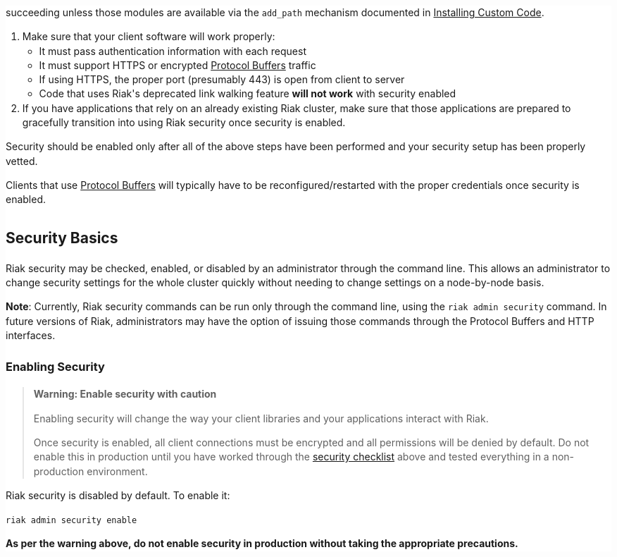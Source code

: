    succeeding unless those modules are available via the `add_path`
   mechanism documented in [Installing Custom Code]({{<baseurl>}}riak/kv/3.0.3/using/reference/custom-code).
1. Make sure that your client software will work properly:
    * It must pass authentication information with each request
    * It must support HTTPS or encrypted [Protocol Buffers]({{<baseurl>}}riak/kv/3.0.3/developing/api/protocol-buffers/)
      traffic
    * If using HTTPS, the proper port (presumably 443) is open from
      client to server
    * Code that uses Riak's deprecated link walking feature **will
      not work** with security enabled
1. If you have applications that rely on an already existing Riak
   cluster, make sure that those applications are prepared to gracefully
   transition into using Riak security once security is enabled.

Security should be enabled only after all of the above steps have been
performed and your security setup has been properly vetted.

Clients that use [Protocol Buffers]({{<baseurl>}}riak/kv/3.0.3/developing/api/protocol-buffers/) will typically have to be
reconfigured/restarted with the proper credentials once security is
enabled.

## Security Basics

Riak security may be checked, enabled, or disabled by an administrator
through the command line. This allows an administrator to change
security settings for the whole cluster quickly without needing to
change settings on a node-by-node basis.

**Note**: Currently, Riak security commands can be run only through
the command line, using the `riak admin security` command. In future
versions of Riak, administrators may have the option of issuing
those commands through the Protocol Buffers and HTTP interfaces.

### Enabling Security

> **Warning: Enable security with caution**
>
> Enabling security will change the way your client libraries and
your applications interact with Riak.
>
> Once security is enabled, all client connections must be encrypted and all permissions will be denied by default. Do not enable this in production until you have worked through the [security checklist](#security-checklist) above and tested everything in a non-production environment.

Riak security is disabled by default. To enable it:

```bash
riak admin security enable
```

**As per the warning above, do not enable security in production without
taking the appropriate precautions.**
